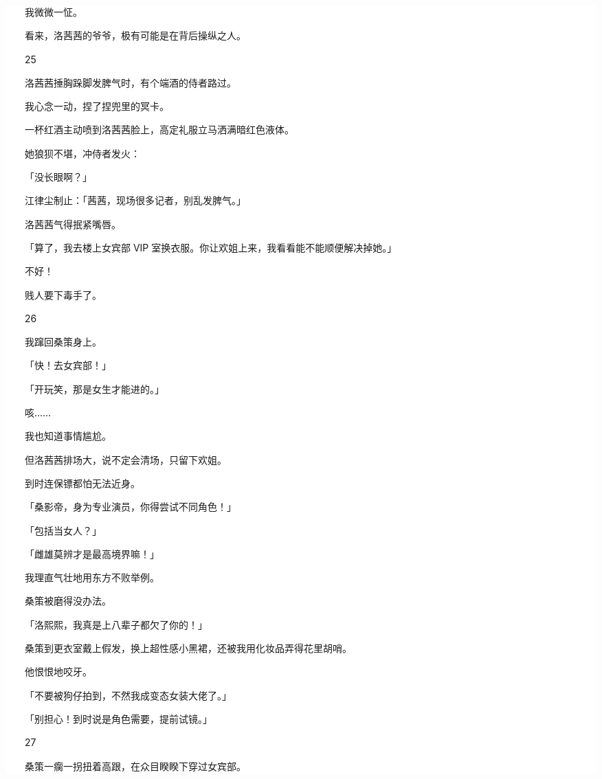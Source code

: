 &emsp;&emsp;我微微一怔。  
  
&emsp;&emsp;看来，洛茜茜的爷爷，极有可能是在背后操纵之人。  
  
&emsp;&emsp;25  
  
&emsp;&emsp;洛茜茜捶胸跺脚发脾气时，有个端酒的侍者路过。  
  
&emsp;&emsp;我心念一动，捏了捏兜里的冥卡。  
  
&emsp;&emsp;一杯红酒主动喷到洛茜茜脸上，高定礼服立马洒满暗红色液体。  
  
&emsp;&emsp;她狼狈不堪，冲侍者发火：  
  
&emsp;&emsp;「没长眼啊？」  
  
&emsp;&emsp;江律尘制止：「茜茜，现场很多记者，别乱发脾气。」  
  
&emsp;&emsp;洛茜茜气得抿紧嘴唇。  
  
&emsp;&emsp;「算了，我去楼上女宾部 VIP 室换衣服。你让欢姐上来，我看看能不能顺便解决掉她。」  
  
&emsp;&emsp;不好！  
  
&emsp;&emsp;贱人要下毒手了。  
  
&emsp;&emsp;26  
  
&emsp;&emsp;我蹿回桑策身上。  
  
&emsp;&emsp;「快！去女宾部！」  
  
&emsp;&emsp;「开玩笑，那是女生才能进的。」  
  
&emsp;&emsp;咳……  
  
&emsp;&emsp;我也知道事情尴尬。  
  
&emsp;&emsp;但洛茜茜排场大，说不定会清场，只留下欢姐。  
  
&emsp;&emsp;到时连保镖都怕无法近身。  
  
&emsp;&emsp;「桑影帝，身为专业演员，你得尝试不同角色！」  
  
&emsp;&emsp;「包括当女人？」  
  
&emsp;&emsp;「雌雄莫辨才是最高境界嘛！」  
  
&emsp;&emsp;我理直气壮地用东方不败举例。  
  
&emsp;&emsp;桑策被磨得没办法。  
  
&emsp;&emsp;「洛熙熙，我真是上八辈子都欠了你的！」  
  
&emsp;&emsp;桑策到更衣室戴上假发，换上超性感小黑裙，还被我用化妆品弄得花里胡哨。  
  
&emsp;&emsp;他恨恨地咬牙。  
  
&emsp;&emsp;「不要被狗仔拍到，不然我成变态女装大佬了。」  
  
&emsp;&emsp;「别担心！到时说是角色需要，提前试镜。」  
  
&emsp;&emsp;27  
  
&emsp;&emsp;桑策一瘸一拐扭着高跟，在众目睽睽下穿过女宾部。  
  